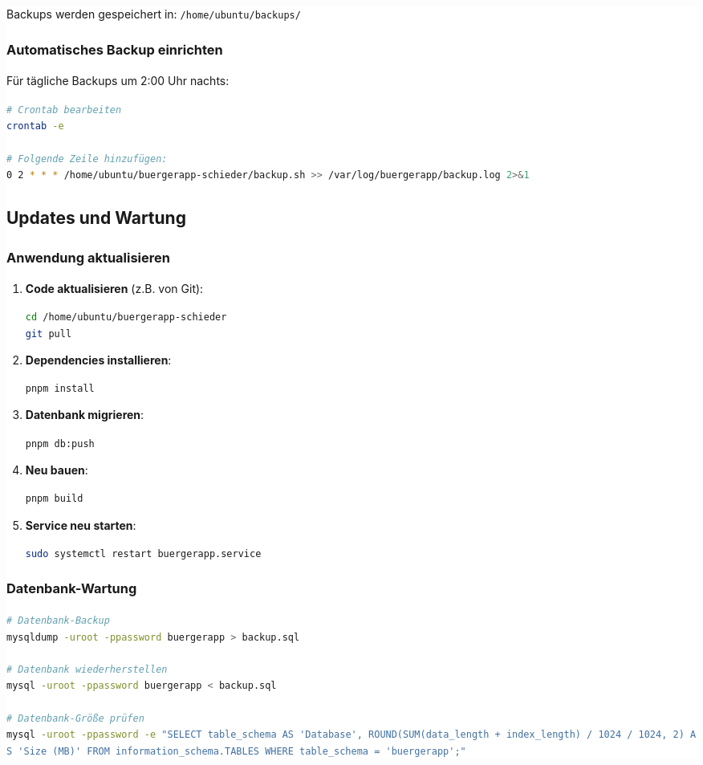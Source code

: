 Backups werden gespeichert in: `/home/ubuntu/backups/`

### Automatisches Backup einrichten

Für tägliche Backups um 2:00 Uhr nachts:

```bash
# Crontab bearbeiten
crontab -e

# Folgende Zeile hinzufügen:
0 2 * * * /home/ubuntu/buergerapp-schieder/backup.sh >> /var/log/buergerapp/backup.log 2>&1
```

## Updates und Wartung

### Anwendung aktualisieren

1. **Code aktualisieren** (z.B. von Git):
   ```bash
   cd /home/ubuntu/buergerapp-schieder
   git pull
   ```

2. **Dependencies installieren**:
   ```bash
   pnpm install
   ```

3. **Datenbank migrieren**:
   ```bash
   pnpm db:push
   ```

4. **Neu bauen**:
   ```bash
   pnpm build
   ```

5. **Service neu starten**:
   ```bash
   sudo systemctl restart buergerapp.service
   ```

### Datenbank-Wartung

```bash
# Datenbank-Backup
mysqldump -uroot -ppassword buergerapp > backup.sql

# Datenbank wiederherstellen
mysql -uroot -ppassword buergerapp < backup.sql

# Datenbank-Größe prüfen
mysql -uroot -ppassword -e "SELECT table_schema AS 'Database', ROUND(SUM(data_length + index_length) / 1024 / 1024, 2) AS 'Size (MB)' FROM information_schema.TABLES WHERE table_schema = 'buergerapp';"
```
